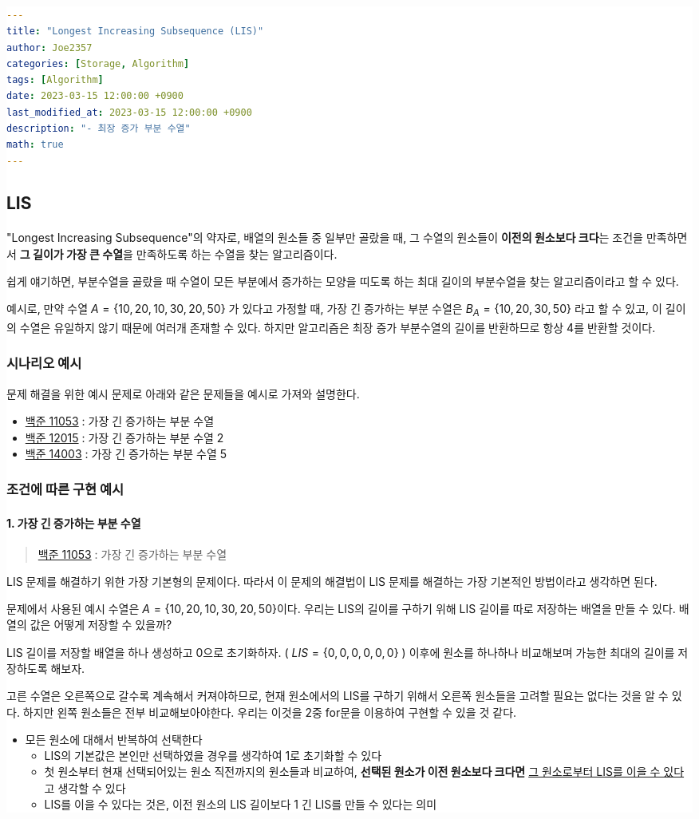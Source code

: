 ```yaml
---
title: "Longest Increasing Subsequence (LIS)"
author: Joe2357
categories: [Storage, Algorithm]
tags: [Algorithm]
date: 2023-03-15 12:00:00 +0900
last_modified_at: 2023-03-15 12:00:00 +0900
description: "- 최장 증가 부분 수열"
math: true
---
```




## LIS

"Longest Increasing Subsequence"의 약자로, 배열의 원소들 중 일부만 골랐을 때, 그 수열의 원소들이 **이전의 원소보다 크다**는 조건을 만족하면서 **그 길이가 가장 큰 수열**을 만족하도록 하는 수열을 찾는 알고리즘이다.

쉽게 얘기하면, 부분수열을 골랐을 때 수열이 모든 부분에서 증가하는 모양을 띠도록 하는 최대 길이의 부분수열을 찾는 알고리즘이라고 할 수 있다.

예시로, 만약 수열 $A = \lbrace 10, 20, 10, 30, 20, 50 \rbrace$ 가 있다고 가정할 때, 가장 긴 증가하는 부분 수열은 $B_A = \lbrace 10, 20, 30, 50 \rbrace$ 라고 할 수 있고, 이 길이의 수열은 유일하지 않기 때문에 여러개 존재할 수 있다. 하지만 알고리즘은 최장 증가 부분수열의 길이를 반환하므로 항상 $4$를 반환할 것이다.


### 시나리오 예시

문제 해결을 위한 예시 문제로 아래와 같은 문제들을 예시로 가져와 설명한다.

- [백준 11053](https://www.acmicpc.net/problem/11053) : 가장 긴 증가하는 부분 수열
- [백준 12015](https://www.acmicpc.net/problem/12015) : 가장 긴 증가하는 부분 수열 2
- [백준 14003](https://www.acmicpc.net/problem/14003) : 가장 긴 증가하는 부분 수열 5

### 조건에 따른 구현 예시

#### 1. 가장 긴 증가하는 부분 수열

> [백준 11053](https://www.acmicpc.net/problem/11053) : 가장 긴 증가하는 부분 수열

LIS 문제를 해결하기 위한 가장 기본형의 문제이다. 따라서 이 문제의 해결법이 LIS 문제를 해결하는 가장 기본적인 방법이라고 생각하면 된다.

문제에서 사용된 예시 수열은 $A = \lbrace 10, 20, 10, 30, 20, 50 \rbrace$이다. 우리는 LIS의 길이를 구하기 위해 LIS 길이를 따로 저장하는 배열을 만들 수 있다. 배열의 값은 어떻게 저장할 수 있을까?

LIS 길이를 저장할 배열을 하나 생성하고 $0$으로 초기화하자. ( $LIS = \lbrace 0, 0, 0, 0, 0, 0 \rbrace$ ) 이후에 원소를 하나하나 비교해보며 가능한 최대의 길이를 저장하도록 해보자.

고른 수열은 오른쪽으로 갈수록 계속해서 커져야하므로, 현재 원소에서의 LIS를 구하기 위해서 오른쪽 원소들을 고려할 필요는 없다는 것을 알 수 있다. 하지만 왼쪽 원소들은 전부 비교해보아야한다. 우리는 이것을 2중 for문을 이용하여 구현할 수 있을 것 같다.

- 모든 원소에 대해서 반복하여 선택한다
  - LIS의 기본값은 본인만 선택하였을 경우를 생각하여 $1$로 초기화할 수 있다
  - 첫 원소부터 현재 선택되어있는 원소 직전까지의 원소들과 비교하여, **선택된 원소가 이전 원소보다 크다면** <u>그 원소로부터 LIS를 이을 수 있다</u>고 생각할 수 있다
  - LIS를 이을 수 있다는 것은, 이전 원소의 LIS 길이보다 $1$ 긴 LIS를 만들 수 있다는 의미
